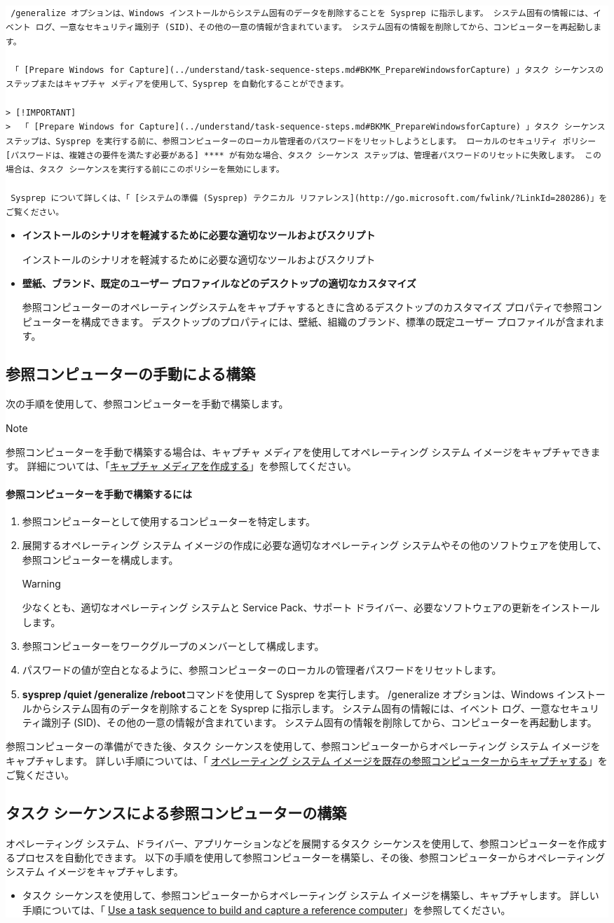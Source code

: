      /generalize オプションは、Windows インストールからシステム固有のデータを削除することを Sysprep に指示します。 システム固有の情報には、イベント ログ、一意なセキュリティ識別子 (SID)、その他の一意の情報が含まれています。 システム固有の情報を削除してから、コンピューターを再起動します。  

     「 [Prepare Windows for Capture](../understand/task-sequence-steps.md#BKMK_PrepareWindowsforCapture) 」タスク シーケンスのステップまたはキャプチャ メディアを使用して、Sysprep を自動化することができます。  

    > [!IMPORTANT]  
    >  「 [Prepare Windows for Capture](../understand/task-sequence-steps.md#BKMK_PrepareWindowsforCapture) 」タスク シーケンス ステップは、Sysprep を実行する前に、参照コンピューターのローカル管理者のパスワードをリセットしようとします。 ローカルのセキュリティ ポリシー [パスワードは、複雑さの要件を満たす必要がある] **** が有効な場合、タスク シーケンス ステップは、管理者パスワードのリセットに失敗します。 この場合は、タスク シーケンスを実行する前にこのポリシーを無効にします。  

     Sysprep について詳しくは、「 [システムの準備 (Sysprep) テクニカル リファレンス](http://go.microsoft.com/fwlink/?LinkId=280286)」をご覧ください。  

-   **インストールのシナリオを軽減するために必要な適切なツールおよびスクリプト**  

     インストールのシナリオを軽減するために必要な適切なツールおよびスクリプト  

-   **壁紙、ブランド、既定のユーザー プロファイルなどのデスクトップの適切なカスタマイズ**  

     参照コンピューターのオペレーティングシステムをキャプチャするときに含めるデスクトップのカスタマイズ プロパティで参照コンピューターを構成できます。 デスクトップのプロパティには、壁紙、組織のブランド、標準の既定ユーザー プロファイルが含まれます。  

##  <a name="a-namebkmkmanuallybuildreferencea-manually-build-a-reference-computer"></a><a name="BKMK_ManuallyBuildReference"></a> 参照コンピューターの手動による構築  
 次の手順を使用して、参照コンピューターを手動で構築します。  

> [!NOTE]  
>  参照コンピューターを手動で構築する場合は、キャプチャ メディアを使用してオペレーティング システム イメージをキャプチャできます。 詳細については、「[キャプチャ メディアを作成する](../deploy-use/create-capture-media.md)」を参照してください。  

#### <a name="to-manually-build-the-reference-computer"></a>参照コンピューターを手動で構築するには  

1.  参照コンピューターとして使用するコンピューターを特定します。  

2.  展開するオペレーティング システム イメージの作成に必要な適切なオペレーティング システムやその他のソフトウェアを使用して、参照コンピューターを構成します。  

    > [!WARNING]  
    >  少なくとも、適切なオペレーティング システムと Service Pack、サポート ドライバー、必要なソフトウェアの更新をインストールします。  

3.  参照コンピューターをワークグループのメンバーとして構成します。  

4.  パスワードの値が空白となるように、参照コンピューターのローカルの管理者パスワードをリセットします。  

5.  **sysprep /quiet /generalize /reboot**コマンドを使用して Sysprep を実行します。 /generalize オプションは、Windows インストールからシステム固有のデータを削除することを Sysprep に指示します。 システム固有の情報には、イベント ログ、一意なセキュリティ識別子 (SID)、その他の一意の情報が含まれています。 システム固有の情報を削除してから、コンピューターを再起動します。  

 参照コンピューターの準備ができた後、タスク シーケンスを使用して、参照コンピューターからオペレーティング システム イメージをキャプチャします。  詳しい手順については、「 [オペレーティング システム イメージを既存の参照コンピューターからキャプチャする](../deploy-use/create-a-task-sequence-to-capture-an-operating-system.md#BKMK_CaptureExistingRefComputer)」をご覧ください。  

##  <a name="a-namebkmkusetstobuildreferencea-use-a-task-sequence-to-build-a-reference-computer"></a><a name="BKMK_UseTSToBuildReference"></a> タスク シーケンスによる参照コンピューターの構築  
 オペレーティング システム、ドライバー、アプリケーションなどを展開するタスク シーケンスを使用して、参照コンピューターを作成するプロセスを自動化できます。  以下の手順を使用して参照コンピューターを構築し、その後、参照コンピューターからオペレーティング システム イメージをキャプチャします。  

-   タスク シーケンスを使用して、参照コンピューターからオペレーティング システム イメージを構築し、キャプチャします。  詳しい手順については、「 [Use a task sequence to build and capture a reference computer](../deploy-use/create-a-task-sequence-to-capture-an-operating-system.md#BKMK_BuildCaptureTS)」を参照してください。  







